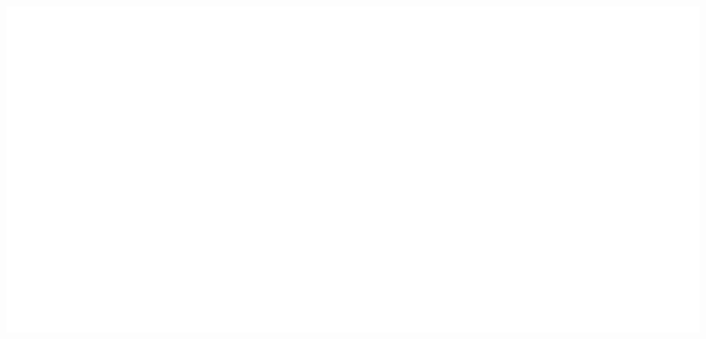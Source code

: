   <img class="icon" src="./icons/white/xueren.svg" />
</div>
</div>

<style>
@font-face {
    font-family: 'PW Christmas';
    src: url('./PWChristmasfont.ttf') format('truetype');
}

.christmas-card {
  padding: 20px;
  background: #FC423E;
  color: white;
  display: flex;
  flex-direction: column;
  justify-content: center;
  height: 250px;
  padding: 40px;
  align-items: center;
  cursor: pointer;
}

.christmas-card p {
  margin: 0;
}

.christmas-card .title {
  font-family: 'PW Christmas'!important;
  font-size: 35px!important;
  font-weight: bold;
  display: flex;
  align-items: center;
}
